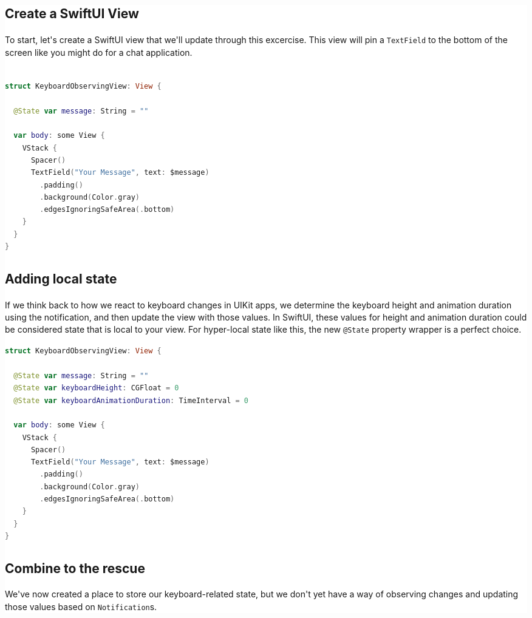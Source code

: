 ## Create a SwiftUI View

To start, let's create a SwiftUI view that we'll update through this excercise. This view will pin a `TextField` to the bottom of the screen like you might do for a chat application.

```swift

struct KeyboardObservingView: View {

  @State var message: String = ""

  var body: some View {
    VStack {
      Spacer()
      TextField("Your Message", text: $message)
        .padding()
        .background(Color.gray)
        .edgesIgnoringSafeArea(.bottom)    
    }
  }
}
```

## Adding local state

If we think back to how we react to keyboard changes in UIKit apps, we determine the keyboard height and animation duration using the notification, and then update the view with those values. In SwiftUI, these values for height and animation duration could be considered state that is local to your view. For hyper-local state like this, the new `@State` property wrapper is a perfect choice.

```swift
struct KeyboardObservingView: View {

  @State var message: String = ""
  @State var keyboardHeight: CGFloat = 0
  @State var keyboardAnimationDuration: TimeInterval = 0

  var body: some View {
    VStack {
      Spacer()
      TextField("Your Message", text: $message)
        .padding()
        .background(Color.gray)
        .edgesIgnoringSafeArea(.bottom)    
    }
  }
}
```

## Combine to the rescue

We've now created a place to store our keyboard-related state, but we don't yet have a way of observing changes and updating those values based on `Notification`s.
